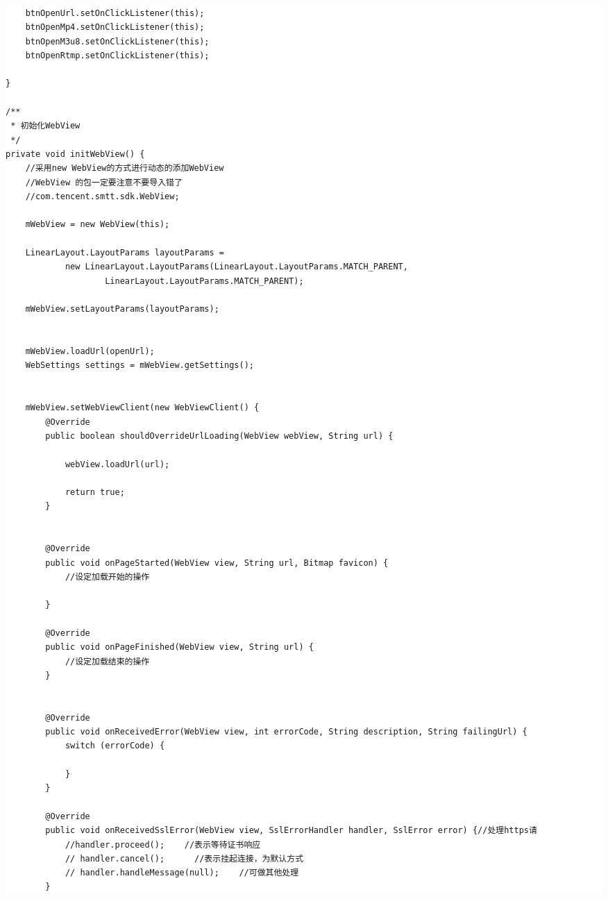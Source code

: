         btnOpenUrl.setOnClickListener(this);
        btnOpenMp4.setOnClickListener(this);
        btnOpenM3u8.setOnClickListener(this);
        btnOpenRtmp.setOnClickListener(this);

    }

    /**
     * 初始化WebView
     */
    private void initWebView() {
        //采用new WebView的方式进行动态的添加WebView
        //WebView 的包一定要注意不要导入错了
        //com.tencent.smtt.sdk.WebView;

        mWebView = new WebView(this);

        LinearLayout.LayoutParams layoutParams =
                new LinearLayout.LayoutParams(LinearLayout.LayoutParams.MATCH_PARENT,
                        LinearLayout.LayoutParams.MATCH_PARENT);

        mWebView.setLayoutParams(layoutParams);


        mWebView.loadUrl(openUrl);
        WebSettings settings = mWebView.getSettings();


        mWebView.setWebViewClient(new WebViewClient() {
            @Override
            public boolean shouldOverrideUrlLoading(WebView webView, String url) {

                webView.loadUrl(url);

                return true;
            }


            @Override
            public void onPageStarted(WebView view, String url, Bitmap favicon) {
                //设定加载开始的操作

            }

            @Override
            public void onPageFinished(WebView view, String url) {
                //设定加载结束的操作
            }


            @Override
            public void onReceivedError(WebView view, int errorCode, String description, String failingUrl) {
                switch (errorCode) {

                }
            }

            @Override
            public void onReceivedSslError(WebView view, SslErrorHandler handler, SslError error) {//处理https请
                //handler.proceed();    //表示等待证书响应
                // handler.cancel();      //表示挂起连接，为默认方式
                // handler.handleMessage(null);    //可做其他处理
            }
